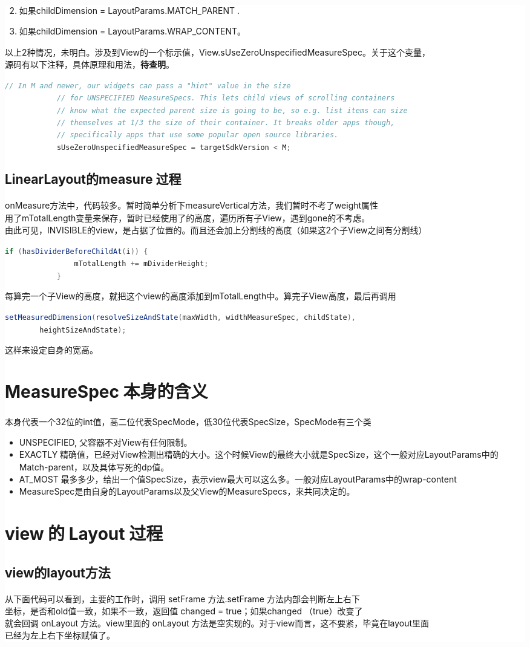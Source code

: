 2. 如果childDimension = LayoutParams.MATCH_PARENT .  

3. 如果childDimension = LayoutParams.WRAP_CONTENT。   

以上2种情况，未明白。涉及到View的一个标示值，View.sUseZeroUnspecifiedMeasureSpec。关于这个变量，  
源码有以下注释，具体原理和用法，**待查明**。

```java
// In M and newer, our widgets can pass a "hint" value in the size
            // for UNSPECIFIED MeasureSpecs. This lets child views of scrolling containers
            // know what the expected parent size is going to be, so e.g. list items can size
            // themselves at 1/3 the size of their container. It breaks older apps though,
            // specifically apps that use some popular open source libraries.
            sUseZeroUnspecifiedMeasureSpec = targetSdkVersion < M;
```

## LinearLayout的measure 过程
onMeasure方法中，代码较多。暂时简单分析下measureVertical方法，我们暂时不考了weight属性  
用了mTotalLength变量来保存，暂时已经使用了的高度，遍历所有子View，遇到gone的不考虑。  
由此可见，INVISIBLE的view，是占据了位置的。而且还会加上分割线的高度（如果这2个子View之间有分割线）  


```java
if (hasDividerBeforeChildAt(i)) {
                mTotalLength += mDividerHeight;
            }
```

每算完一个子View的高度，就把这个view的高度添加到mTotalLength中。算完子View高度，最后再调用

```java
setMeasuredDimension(resolveSizeAndState(maxWidth, widthMeasureSpec, childState),
        heightSizeAndState);

```

这样来设定自身的宽高。

# MeasureSpec 本身的含义
本身代表一个32位的int值，高二位代表SpecMode，低30位代表SpecSize，SpecMode有三个类
* UNSPECIFIED, 父容器不对View有任何限制。
* EXACTLY 精确值，已经对View检测出精确的大小。这个时候View的最终大小就是SpecSize，这个一般对应LayoutParams中的Match-parent，以及具体写死的dp值。
* AT_MOST 最多多少，给出一个值SpecSize，表示view最大可以这么多。一般对应LayoutParams中的wrap-content
* MeasureSpec是由自身的LayoutParams以及父View的MeasureSpecs，来共同决定的。


# view 的 Layout 过程

## view的layout方法
 从下面代码可以看到，主要的工作时，调用 setFrame 方法.setFrame 方法内部会判断左上右下  
 坐标，是否和old值一致，如果不一致，返回值 changed = true；如果changed （true）改变了  
 就会回调 onLayout 方法。view里面的 onLayout 方法是空实现的。对于view而言，这不要紧，毕竟在layout里面  
 已经为左上右下坐标赋值了。
